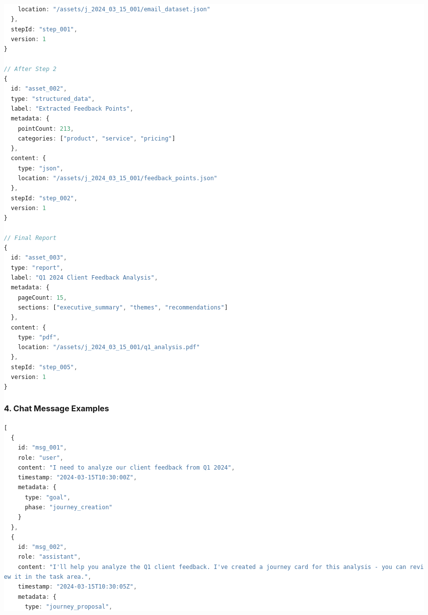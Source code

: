 ```typescript
    location: "/assets/j_2024_03_15_001/email_dataset.json"
  },
  stepId: "step_001",
  version: 1
}

// After Step 2
{
  id: "asset_002",
  type: "structured_data",
  label: "Extracted Feedback Points",
  metadata: {
    pointCount: 213,
    categories: ["product", "service", "pricing"]
  },
  content: {
    type: "json",
    location: "/assets/j_2024_03_15_001/feedback_points.json"
  },
  stepId: "step_002",
  version: 1
}

// Final Report
{
  id: "asset_003",
  type: "report",
  label: "Q1 2024 Client Feedback Analysis",
  metadata: {
    pageCount: 15,
    sections: ["executive_summary", "themes", "recommendations"]
  },
  content: {
    type: "pdf",
    location: "/assets/j_2024_03_15_001/q1_analysis.pdf"
  },
  stepId: "step_005",
  version: 1
}
```

### 4. Chat Message Examples

```typescript
[
  {
    id: "msg_001",
    role: "user",
    content: "I need to analyze our client feedback from Q1 2024",
    timestamp: "2024-03-15T10:30:00Z",
    metadata: {
      type: "goal",
      phase: "journey_creation"
    }
  },
  {
    id: "msg_002",
    role: "assistant",
    content: "I'll help you analyze the Q1 client feedback. I've created a journey card for this analysis - you can review it in the task area.",
    timestamp: "2024-03-15T10:30:05Z",
    metadata: {
      type: "journey_proposal",
```